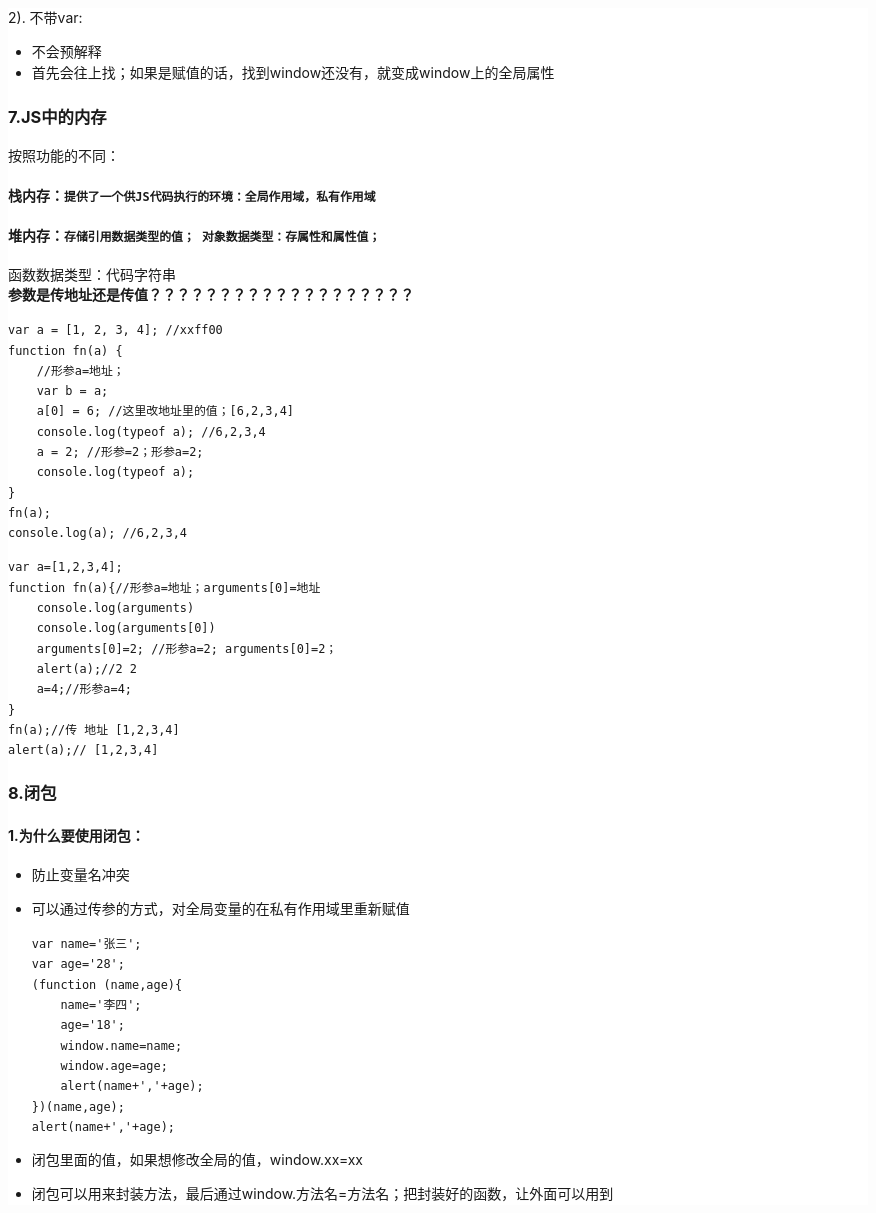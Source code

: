 2). 不带var:  
- 不会预解释   
- 首先会往上找；如果是赋值的话，找到window还没有，就变成window上的全局属性   

### 7.JS中的内存
按照功能的不同：
#### 栈内存：`提供了一个供JS代码执行的环境：全局作用域，私有作用域 `  
#### 堆内存：`存储引用数据类型的值； 对象数据类型：存属性和属性值；`   
函数数据类型：代码字符串  
**参数是传地址还是传值？？？？？？？？？？？？？？？？？？？**
```
var a = [1, 2, 3, 4]; //xxff00
function fn(a) {
    //形参a=地址；
    var b = a;
    a[0] = 6; //这里改地址里的值；[6,2,3,4]
    console.log(typeof a); //6,2,3,4
    a = 2; //形参=2；形参a=2;
    console.log(typeof a);
}
fn(a);
console.log(a); //6,2,3,4
```

```
var a=[1,2,3,4];
function fn(a){//形参a=地址；arguments[0]=地址
    console.log(arguments)
    console.log(arguments[0])
    arguments[0]=2; //形参a=2; arguments[0]=2；
    alert(a);//2 2
    a=4;//形参a=4;
}
fn(a);//传 地址 [1,2,3,4]
alert(a);// [1,2,3,4]
```

### 8.闭包   
#### 1.为什么要使用闭包：   
- 防止变量名冲突   
- 可以通过传参的方式，对全局变量的在私有作用域里重新赋值  

    ```
    var name='张三';
    var age='28';
    (function (name,age){
        name='李四';
        age='18';
        window.name=name;
        window.age=age;
        alert(name+','+age);
    })(name,age);
    alert(name+','+age);
    ```
- 闭包里面的值，如果想修改全局的值，window.xx=xx  
- 闭包可以用来封装方法，最后通过window.方法名=方法名；把封装好的函数，让外面可以用到  
